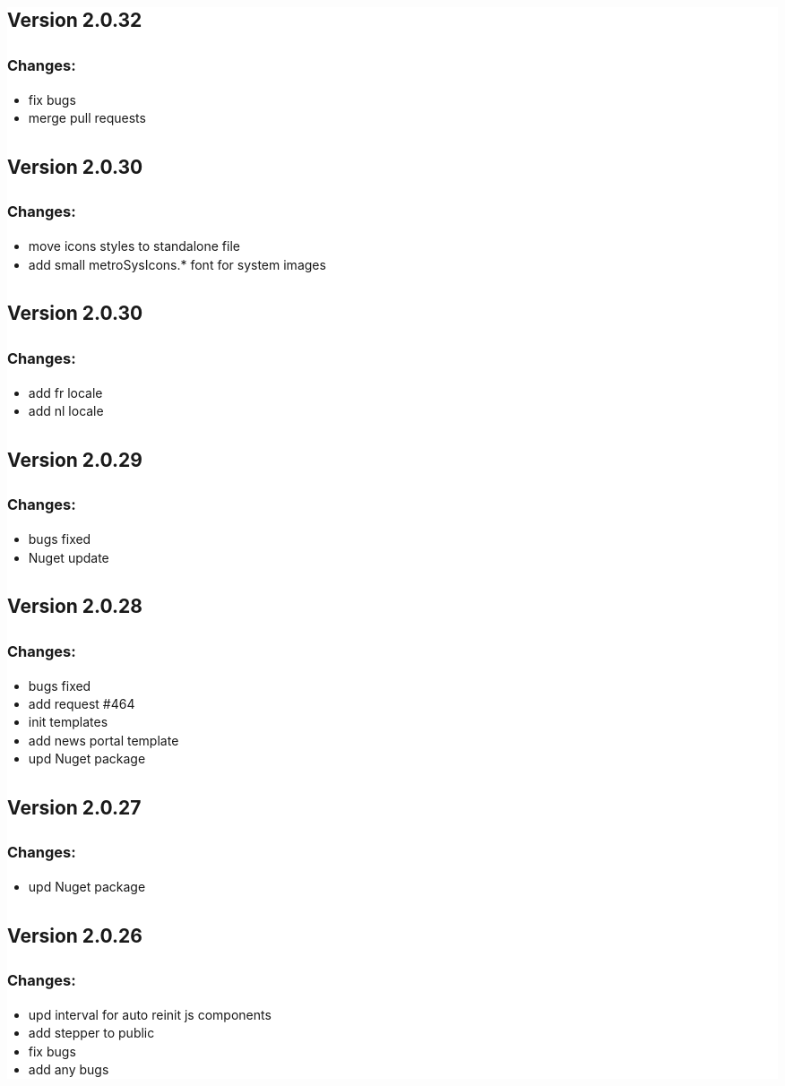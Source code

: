 ## Version 2.0.32

### Changes:
- fix bugs
- merge pull requests

## Version 2.0.30

### Changes:
- move icons styles to standalone file
- add small metroSysIcons.* font for system images

## Version 2.0.30

### Changes:
- add fr locale
- add nl locale

## Version 2.0.29

### Changes:
- bugs fixed
- Nuget update

## Version 2.0.28

### Changes:
- bugs fixed
- add request #464
- init templates
- add news portal template
- upd Nuget package

## Version 2.0.27

### Changes:
- upd Nuget package

## Version 2.0.26

### Changes:
- upd interval for auto reinit js components
- add stepper to public
- fix bugs
- add any bugs
